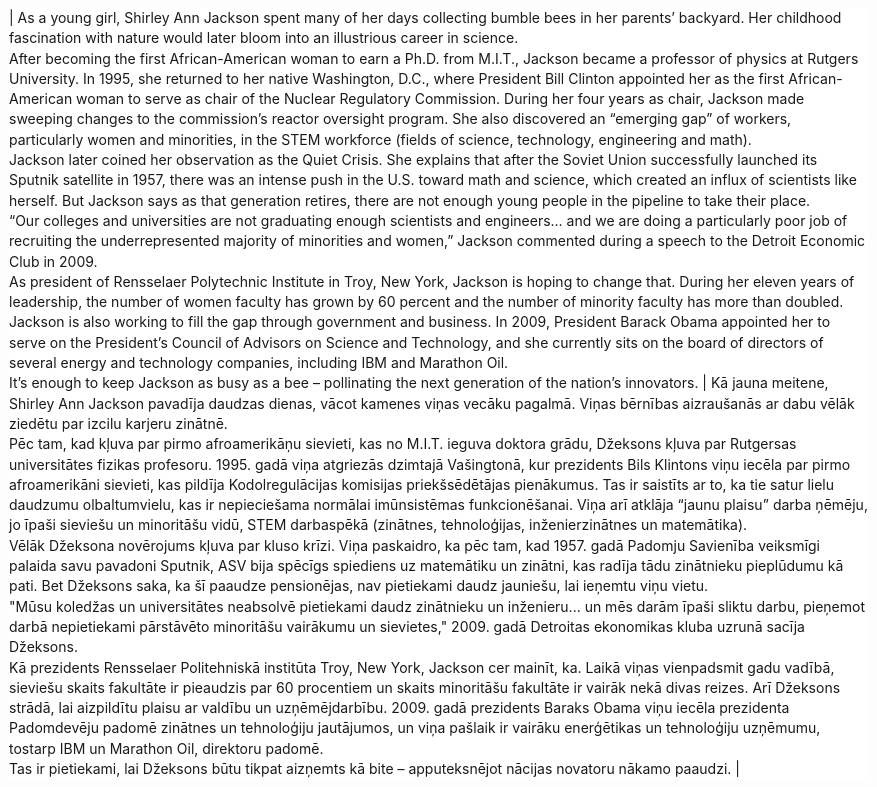 | As a young girl, Shirley Ann Jackson spent many of her days collecting bumble bees in her parents’ backyard. Her childhood fascination with nature would later bloom into an illustrious career in science.<br/>After becoming the first African-American woman to earn a Ph.D. from M.I.T., Jackson became a professor of physics at Rutgers University. In 1995, she returned to her native Washington, D.C., where President Bill Clinton appointed her as the first African-American woman to serve as chair of the Nuclear Regulatory Commission. During her four years as chair, Jackson made sweeping changes to the commission’s reactor oversight program. She also discovered an “emerging gap” of workers, particularly women and minorities, in the STEM workforce (fields of science, technology, engineering and math).<br/>Jackson later coined her observation as the Quiet Crisis. She explains that after the Soviet Union successfully launched its Sputnik satellite in 1957, there was an intense push in the U.S. toward math and science, which created an influx of scientists like herself. But Jackson says as that generation retires, there are not enough young people in the pipeline to take their place.<br/>“Our colleges and universities are not graduating enough scientists and engineers… and we are doing a particularly poor job of recruiting the underrepresented majority of minorities and women,” Jackson commented during a speech to the Detroit Economic Club in 2009.<br/>As president of Rensselaer Polytechnic Institute in Troy, New York, Jackson is hoping to change that. During her eleven years of leadership, the number of women faculty has grown by 60 percent and the number of minority faculty has more than doubled. Jackson is also working to fill the gap through government and business. In 2009, President Barack Obama appointed her to serve on the President’s Council of Advisors on Science and Technology, and she currently sits on the board of directors of several energy and technology companies, including IBM and Marathon Oil.<br/>It’s enough to keep Jackson as busy as a bee – pollinating the next generation of the nation’s innovators. | Kā jauna meitene, Shirley Ann Jackson pavadīja daudzas dienas, vācot kamenes viņas vecāku pagalmā. Viņas bērnības aizraušanās ar dabu vēlāk ziedētu par izcilu karjeru zinātnē.<br/>Pēc tam, kad kļuva par pirmo afroamerikāņu sievieti, kas no M.I.T. ieguva doktora grādu, Džeksons kļuva par Rutgersas universitātes fizikas profesoru. 1995. gadā viņa atgriezās dzimtajā Vašingtonā, kur prezidents Bils Klintons viņu iecēla par pirmo afroamerikāni sievieti, kas pildīja Kodolregulācijas komisijas priekšsēdētājas pienākumus. Tas ir saistīts ar to, ka tie satur lielu daudzumu olbaltumvielu, kas ir nepieciešama normālai imūnsistēmas funkcionēšanai. Viņa arī atklāja “jaunu plaisu” darba ņēmēju, jo īpaši sieviešu un minoritāšu vidū, STEM darbaspēkā (zinātnes, tehnoloģijas, inženierzinātnes un matemātika).<br/>Vēlāk Džeksona novērojums kļuva par kluso krīzi. Viņa paskaidro, ka pēc tam, kad 1957. gadā Padomju Savienība veiksmīgi palaida savu pavadoni Sputnik, ASV bija spēcīgs spiediens uz matemātiku un zinātni, kas radīja tādu zinātnieku pieplūdumu kā pati. Bet Džeksons saka, ka šī paaudze pensionējas, nav pietiekami daudz jauniešu, lai ieņemtu viņu vietu.<br/>"Mūsu koledžas un universitātes neabsolvē pietiekami daudz zinātnieku un inženieru... un mēs darām īpaši sliktu darbu, pieņemot darbā nepietiekami pārstāvēto minoritāšu vairākumu un sievietes," 2009. gadā Detroitas ekonomikas kluba uzrunā sacīja Džeksons.<br/>Kā prezidents Rensselaer Politehniskā institūta Troy, New York, Jackson cer mainīt, ka. Laikā viņas vienpadsmit gadu vadībā, sieviešu skaits fakultāte ir pieaudzis par 60 procentiem un skaits minoritāšu fakultāte ir vairāk nekā divas reizes. Arī Džeksons strādā, lai aizpildītu plaisu ar valdību un uzņēmējdarbību. 2009. gadā prezidents Baraks Obama viņu iecēla prezidenta Padomdevēju padomē zinātnes un tehnoloģiju jautājumos, un viņa pašlaik ir vairāku enerģētikas un tehnoloģiju uzņēmumu, tostarp IBM un Marathon Oil, direktoru padomē.<br/>Tas ir pietiekami, lai Džeksons būtu tikpat aizņemts kā bite – apputeksnējot nācijas novatoru nākamo paaudzi. |